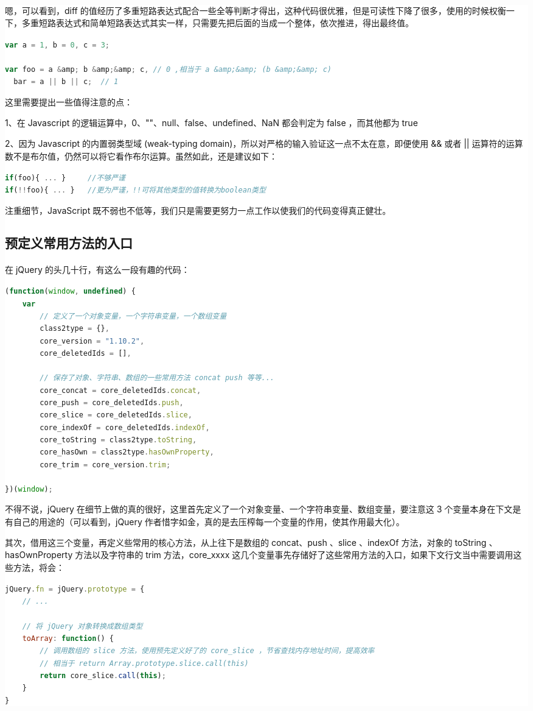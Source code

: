 嗯，可以看到，diff 的值经历了多重短路表达式配合一些全等判断才得出，这种代码很优雅，但是可读性下降了很多，使用的时候权衡一下，多重短路表达式和简单短路表达式其实一样，只需要先把后面的当成一个整体，依次推进，得出最终值。
```javascript
var a = 1, b = 0, c = 3;

var foo = a &amp; b &amp;&amp; c, // 0 ,相当于 a &amp;&amp; (b &amp;&amp; c)
  bar = a || b || c;  // 1
```

这里需要提出一些值得注意的点：

1、在 Javascript 的逻辑运算中，0、""、null、false、undefined、NaN 都会判定为 false ，而其他都为 true

2、因为 Javascript 的内置弱类型域 (weak-typing domain)，所以对严格的输入验证这一点不太在意，即便使用 &amp;&amp; 或者 || 运算符的运算数不是布尔值，仍然可以将它看作布尔运算。虽然如此，还是建议如下：
```javascript
if(foo){ ... }     //不够严谨
if(!!foo){ ... }   //更为严谨，!!可将其他类型的值转换为boolean类型
```

注重细节，JavaScript 既不弱也不低等，我们只是需要更努力一点工作以使我们的代码变得真正健壮。

## 预定义常用方法的入口

在 jQuery 的头几十行，有这么一段有趣的代码：
```javascript
(function(window, undefined) {
    var
        // 定义了一个对象变量，一个字符串变量，一个数组变量
        class2type = {},
        core_version = "1.10.2",
        core_deletedIds = [],

        // 保存了对象、字符串、数组的一些常用方法 concat push 等等...
        core_concat = core_deletedIds.concat,
        core_push = core_deletedIds.push,
        core_slice = core_deletedIds.slice,
        core_indexOf = core_deletedIds.indexOf,
        core_toString = class2type.toString,
        core_hasOwn = class2type.hasOwnProperty,
        core_trim = core_version.trim;

})(window);
```

不得不说，jQuery 在细节上做的真的很好，这里首先定义了一个对象变量、一个字符串变量、数组变量，要注意这 3 个变量本身在下文是有自己的用途的（可以看到，jQuery 作者惜字如金，真的是去压榨每一个变量的作用，使其作用最大化）。

其次，借用这三个变量，再定义些常用的核心方法，从上往下是数组的 concat、push 、slice 、indexOf 方法，对象的 toString 、hasOwnProperty 方法以及字符串的 trim 方法，core_xxxx 这几个变量事先存储好了这些常用方法的入口，如果下文行文当中需要调用这些方法，将会：
```javascript
jQuery.fn = jQuery.prototype = {
    // ...

    // 将 jQuery 对象转换成数组类型
    toArray: function() {
        // 调用数组的 slice 方法，使用预先定义好了的 core_slice ，节省查找内存地址时间，提高效率
        // 相当于 return Array.prototype.slice.call(this)
        return core_slice.call(this);
    }
}
```
